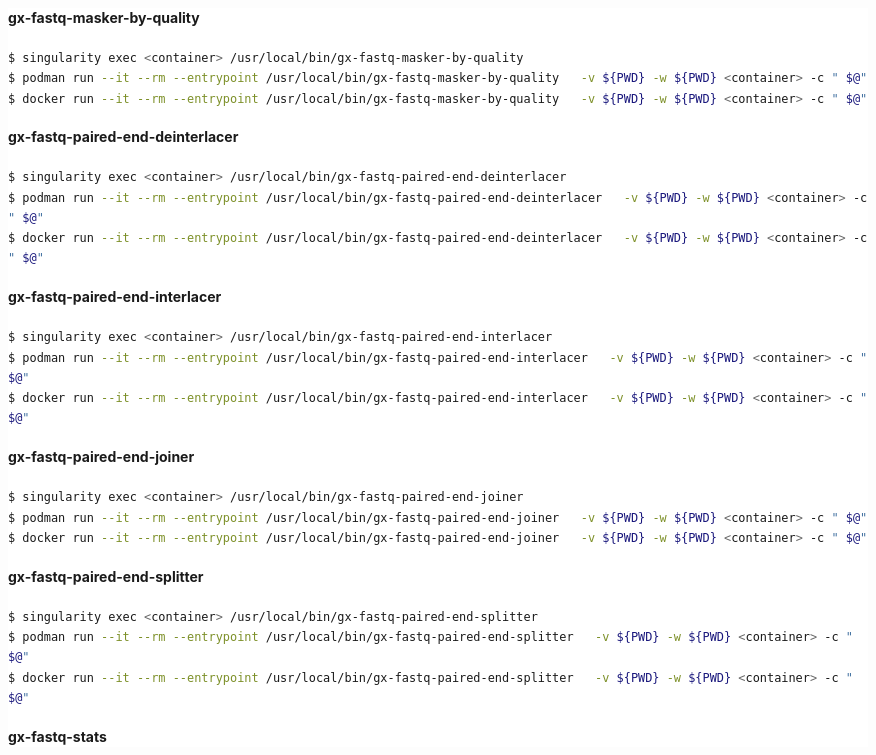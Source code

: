 
#### gx-fastq-masker-by-quality

```bash
$ singularity exec <container> /usr/local/bin/gx-fastq-masker-by-quality
$ podman run --it --rm --entrypoint /usr/local/bin/gx-fastq-masker-by-quality   -v ${PWD} -w ${PWD} <container> -c " $@"
$ docker run --it --rm --entrypoint /usr/local/bin/gx-fastq-masker-by-quality   -v ${PWD} -w ${PWD} <container> -c " $@"
```


#### gx-fastq-paired-end-deinterlacer

```bash
$ singularity exec <container> /usr/local/bin/gx-fastq-paired-end-deinterlacer
$ podman run --it --rm --entrypoint /usr/local/bin/gx-fastq-paired-end-deinterlacer   -v ${PWD} -w ${PWD} <container> -c " $@"
$ docker run --it --rm --entrypoint /usr/local/bin/gx-fastq-paired-end-deinterlacer   -v ${PWD} -w ${PWD} <container> -c " $@"
```


#### gx-fastq-paired-end-interlacer

```bash
$ singularity exec <container> /usr/local/bin/gx-fastq-paired-end-interlacer
$ podman run --it --rm --entrypoint /usr/local/bin/gx-fastq-paired-end-interlacer   -v ${PWD} -w ${PWD} <container> -c " $@"
$ docker run --it --rm --entrypoint /usr/local/bin/gx-fastq-paired-end-interlacer   -v ${PWD} -w ${PWD} <container> -c " $@"
```


#### gx-fastq-paired-end-joiner

```bash
$ singularity exec <container> /usr/local/bin/gx-fastq-paired-end-joiner
$ podman run --it --rm --entrypoint /usr/local/bin/gx-fastq-paired-end-joiner   -v ${PWD} -w ${PWD} <container> -c " $@"
$ docker run --it --rm --entrypoint /usr/local/bin/gx-fastq-paired-end-joiner   -v ${PWD} -w ${PWD} <container> -c " $@"
```


#### gx-fastq-paired-end-splitter

```bash
$ singularity exec <container> /usr/local/bin/gx-fastq-paired-end-splitter
$ podman run --it --rm --entrypoint /usr/local/bin/gx-fastq-paired-end-splitter   -v ${PWD} -w ${PWD} <container> -c " $@"
$ docker run --it --rm --entrypoint /usr/local/bin/gx-fastq-paired-end-splitter   -v ${PWD} -w ${PWD} <container> -c " $@"
```


#### gx-fastq-stats
